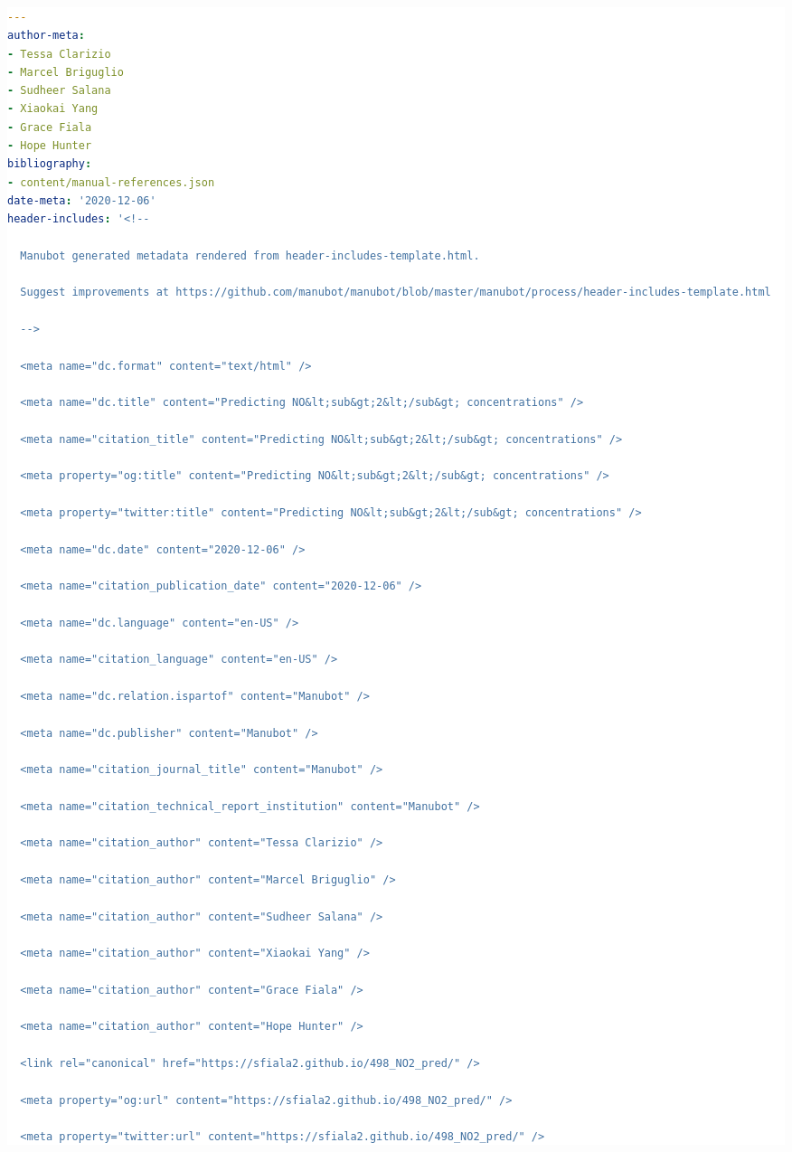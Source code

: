 ```yaml
---
author-meta:
- Tessa Clarizio
- Marcel Briguglio
- Sudheer Salana
- Xiaokai Yang
- Grace Fiala
- Hope Hunter
bibliography:
- content/manual-references.json
date-meta: '2020-12-06'
header-includes: '<!--

  Manubot generated metadata rendered from header-includes-template.html.

  Suggest improvements at https://github.com/manubot/manubot/blob/master/manubot/process/header-includes-template.html

  -->

  <meta name="dc.format" content="text/html" />

  <meta name="dc.title" content="Predicting NO&lt;sub&gt;2&lt;/sub&gt; concentrations" />

  <meta name="citation_title" content="Predicting NO&lt;sub&gt;2&lt;/sub&gt; concentrations" />

  <meta property="og:title" content="Predicting NO&lt;sub&gt;2&lt;/sub&gt; concentrations" />

  <meta property="twitter:title" content="Predicting NO&lt;sub&gt;2&lt;/sub&gt; concentrations" />

  <meta name="dc.date" content="2020-12-06" />

  <meta name="citation_publication_date" content="2020-12-06" />

  <meta name="dc.language" content="en-US" />

  <meta name="citation_language" content="en-US" />

  <meta name="dc.relation.ispartof" content="Manubot" />

  <meta name="dc.publisher" content="Manubot" />

  <meta name="citation_journal_title" content="Manubot" />

  <meta name="citation_technical_report_institution" content="Manubot" />

  <meta name="citation_author" content="Tessa Clarizio" />

  <meta name="citation_author" content="Marcel Briguglio" />

  <meta name="citation_author" content="Sudheer Salana" />

  <meta name="citation_author" content="Xiaokai Yang" />

  <meta name="citation_author" content="Grace Fiala" />

  <meta name="citation_author" content="Hope Hunter" />

  <link rel="canonical" href="https://sfiala2.github.io/498_NO2_pred/" />

  <meta property="og:url" content="https://sfiala2.github.io/498_NO2_pred/" />

  <meta property="twitter:url" content="https://sfiala2.github.io/498_NO2_pred/" />
```